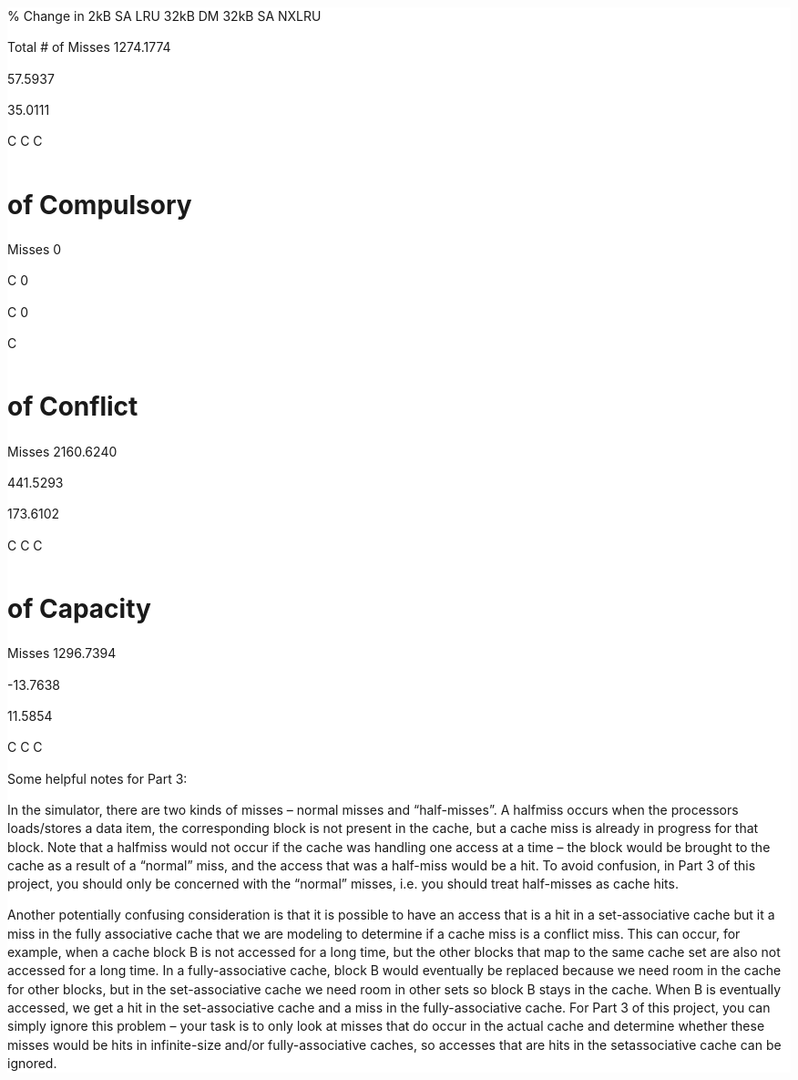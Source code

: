 % Change in 2kB SA LRU 32kB DM 32kB SA NXLRU

Total # of Misses 1274.1774

57.5937

35.0111

C C C

# of Compulsory

Misses 0

C 0

C 0

C

# of Conflict

Misses 2160.6240

441.5293

173.6102

C C C

# of Capacity

Misses 1296.7394

-13.7638

11.5854

C C C

Some helpful notes for Part 3:

In the simulator, there are two kinds of misses – normal misses and “half-misses”. A halfmiss occurs when the processors loads/stores a data item, the corresponding block is not present in the cache, but a cache miss is already in progress for that block. Note that a halfmiss would not occur if the cache was handling one access at a time – the block would be brought to the cache as a result of a “normal” miss, and the access that was a half-miss would be a hit. To avoid confusion, in Part 3 of this project, you should only be concerned with the “normal” misses, i.e. you should treat half-misses as cache hits.

Another potentially confusing consideration is that it is possible to have an access that is a hit in a set-associative cache but it a miss in the fully associative cache that we are modeling to determine if a cache miss is a conflict miss. This can occur, for example, when a cache block B is not accessed for a long time, but the other blocks that map to the same cache set are also not accessed for a long time. In a fully-associative cache, block B would eventually be replaced because we need room in the cache for other blocks, but in the set-associative cache we need room in other sets so block B stays in the cache. When B is eventually accessed, we get a hit in the set-associative cache and a miss in the fully-associative cache. For Part 3 of this project, you can simply ignore this problem – your task is to only look at misses that do occur in the actual cache and determine whether these misses would be hits in infinite-size and/or fully-associative caches, so accesses that are hits in the setassociative cache can be ignored.
